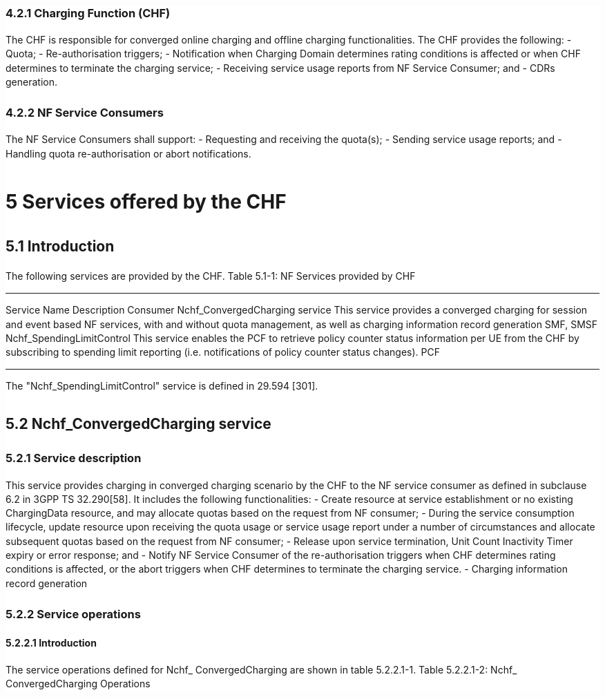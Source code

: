 ### 4.2.1 Charging Function (CHF)
The CHF is responsible for converged online charging and offline charging
functionalities. The CHF provides the following:
\- Quota;
\- Re-authorisation triggers;
\- Notification when Charging Domain determines rating conditions is affected
or when CHF determines to terminate the charging service;
\- Receiving service usage reports from NF Service Consumer; and
\- CDRs generation.
### 4.2.2 NF Service Consumers
The NF Service Consumers shall support:
\- Requesting and receiving the quota(s);
\- Sending service usage reports; and
\- Handling quota re-authorisation or abort notifications.
# 5 Services offered by the CHF
## 5.1 Introduction
The following services are provided by the CHF.
Table 5.1-1: NF Services provided by CHF
* * *
Service Name Description Consumer Nchf_ConvergedCharging service This service
provides a converged charging for session and event based NF services, with
and without quota management, as well as charging information record
generation SMF, SMSF Nchf_SpendingLimitControl This service enables the PCF to
retrieve policy counter status information per UE from the CHF by subscribing
to spending limit reporting (i.e. notifications of policy counter status
changes). PCF
* * *
The \"Nchf_SpendingLimitControl\" service is defined in 29.594 [301].
## 5.2 Nchf_ConvergedCharging service
### 5.2.1 Service description
This service provides charging in converged charging scenario by the CHF to
the NF service consumer as defined in subclause 6.2 in 3GPP TS 32.290[58].
It includes the following functionalities:
\- Create resource at service establishment or no existing ChargingData
resource, and may allocate quotas based on the request from NF consumer;
\- During the service consumption lifecycle, update resource upon receiving
the quota usage or service usage report under a number of circumstances and
allocate subsequent quotas based on the request from NF consumer;
\- Release upon service termination, Unit Count Inactivity Timer expiry or
error response; and
\- Notify NF Service Consumer of the re-authorisation triggers when CHF
determines rating conditions is affected, or the abort triggers when CHF
determines to terminate the charging service.
\- Charging information record generation
### 5.2.2 Service operations
#### 5.2.2.1 Introduction
The service operations defined for Nchf_ ConvergedCharging are shown in table
5.2.2.1-1.
Table 5.2.2.1-2: Nchf_ ConvergedCharging Operations